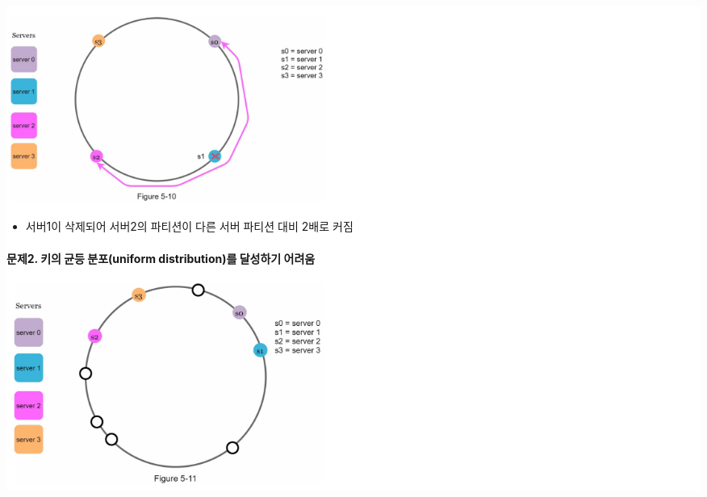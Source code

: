 <img src="img/5-10.png" width="400px">

- 서버1이 삭제되어 서버2의 파티션이 다른 서버 파티션 대비 2배로 커짐

#### 문제2. 키의 균등 분포(uniform distribution)를 달성하기 어려움

<img src="img/5-11.png" width="400px">
